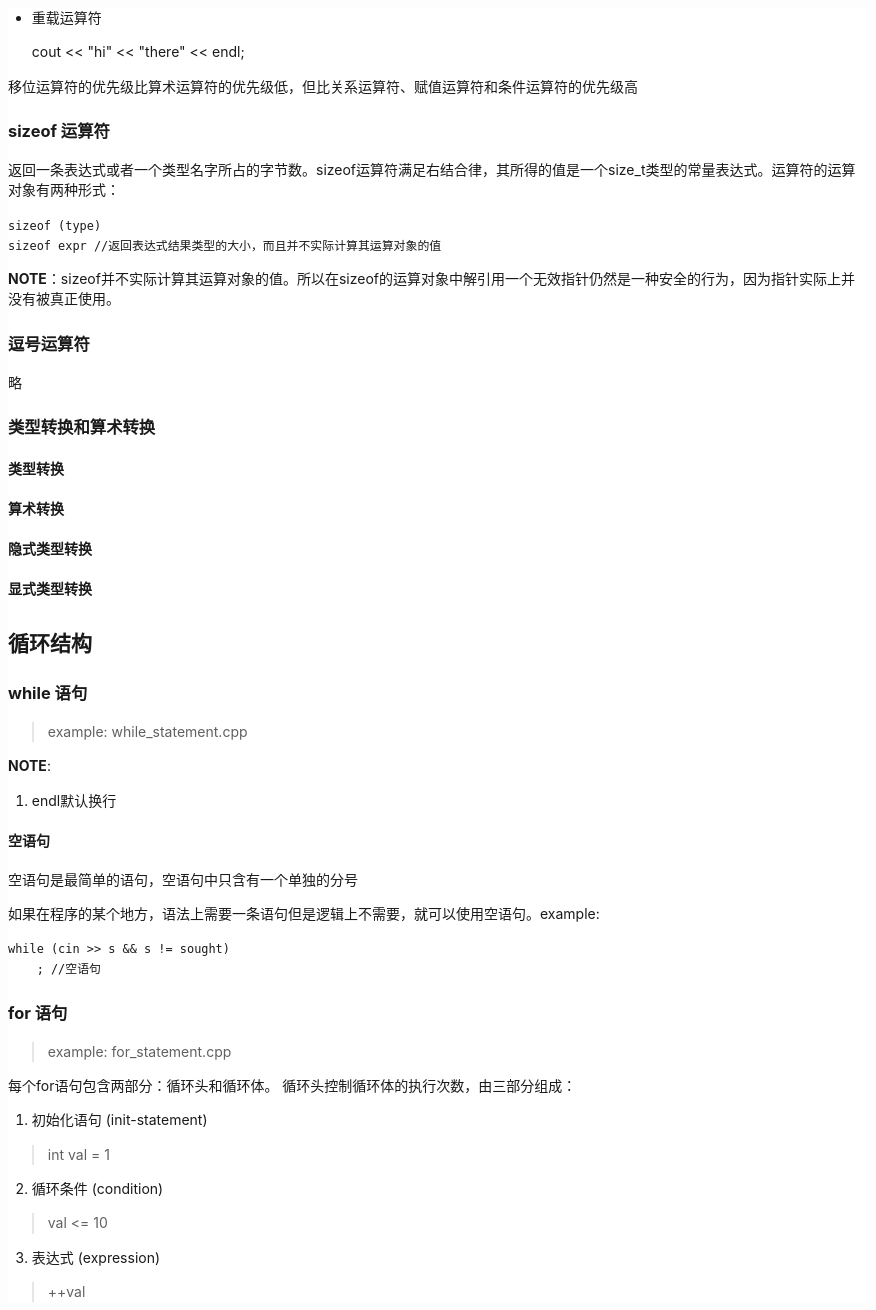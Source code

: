 * 重载运算符

    cout << "hi" << "there" << endl;

移位运算符的优先级比算术运算符的优先级低，但比关系运算符、赋值运算符和条件运算符的优先级高


### sizeof 运算符

返回一条表达式或者一个类型名字所占的字节数。sizeof运算符满足右结合律，其所得的值是一个size_t类型的常量表达式。运算符的运算对象有两种形式：

    sizeof (type)
    sizeof expr //返回表达式结果类型的大小，而且并不实际计算其运算对象的值

**NOTE**：sizeof并不实际计算其运算对象的值。所以在sizeof的运算对象中解引用一个无效指针仍然是一种安全的行为，因为指针实际上并没有被真正使用。

### 逗号运算符

略

### 类型转换和算术转换

#### 类型转换

#### 算术转换

#### 隐式类型转换

#### 显式类型转换


## 循环结构

### while 语句

> example: while_statement.cpp

**NOTE**: 
1. endl默认换行

#### 空语句

空语句是最简单的语句，空语句中只含有一个单独的分号

如果在程序的某个地方，语法上需要一条语句但是逻辑上不需要，就可以使用空语句。example:

    while (cin >> s && s != sought)
        ; //空语句

### for 语句

> example: for_statement.cpp

每个for语句包含两部分：循环头和循环体。
循环头控制循环体的执行次数，由三部分组成：
1. 初始化语句 (init-statement)
> int val = 1
2. 循环条件 (condition)
> val <= 10
3. 表达式 (expression)
> ++val
